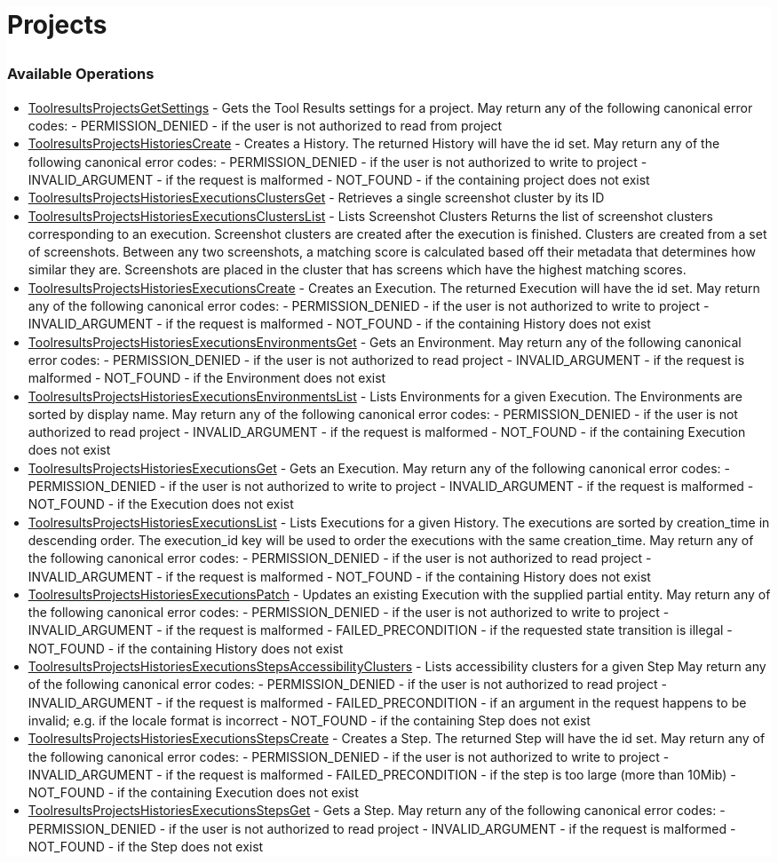 # Projects

### Available Operations

* [ToolresultsProjectsGetSettings](#toolresultsprojectsgetsettings) - Gets the Tool Results settings for a project. May return any of the following canonical error codes: - PERMISSION_DENIED - if the user is not authorized to read from project
* [ToolresultsProjectsHistoriesCreate](#toolresultsprojectshistoriescreate) - Creates a History. The returned History will have the id set. May return any of the following canonical error codes: - PERMISSION_DENIED - if the user is not authorized to write to project - INVALID_ARGUMENT - if the request is malformed - NOT_FOUND - if the containing project does not exist
* [ToolresultsProjectsHistoriesExecutionsClustersGet](#toolresultsprojectshistoriesexecutionsclustersget) - Retrieves a single screenshot cluster by its ID
* [ToolresultsProjectsHistoriesExecutionsClustersList](#toolresultsprojectshistoriesexecutionsclusterslist) - Lists Screenshot Clusters Returns the list of screenshot clusters corresponding to an execution. Screenshot clusters are created after the execution is finished. Clusters are created from a set of screenshots. Between any two screenshots, a matching score is calculated based off their metadata that determines how similar they are. Screenshots are placed in the cluster that has screens which have the highest matching scores.
* [ToolresultsProjectsHistoriesExecutionsCreate](#toolresultsprojectshistoriesexecutionscreate) - Creates an Execution. The returned Execution will have the id set. May return any of the following canonical error codes: - PERMISSION_DENIED - if the user is not authorized to write to project - INVALID_ARGUMENT - if the request is malformed - NOT_FOUND - if the containing History does not exist
* [ToolresultsProjectsHistoriesExecutionsEnvironmentsGet](#toolresultsprojectshistoriesexecutionsenvironmentsget) - Gets an Environment. May return any of the following canonical error codes: - PERMISSION_DENIED - if the user is not authorized to read project - INVALID_ARGUMENT - if the request is malformed - NOT_FOUND - if the Environment does not exist
* [ToolresultsProjectsHistoriesExecutionsEnvironmentsList](#toolresultsprojectshistoriesexecutionsenvironmentslist) - Lists Environments for a given Execution. The Environments are sorted by display name. May return any of the following canonical error codes: - PERMISSION_DENIED - if the user is not authorized to read project - INVALID_ARGUMENT - if the request is malformed - NOT_FOUND - if the containing Execution does not exist
* [ToolresultsProjectsHistoriesExecutionsGet](#toolresultsprojectshistoriesexecutionsget) - Gets an Execution. May return any of the following canonical error codes: - PERMISSION_DENIED - if the user is not authorized to write to project - INVALID_ARGUMENT - if the request is malformed - NOT_FOUND - if the Execution does not exist
* [ToolresultsProjectsHistoriesExecutionsList](#toolresultsprojectshistoriesexecutionslist) - Lists Executions for a given History. The executions are sorted by creation_time in descending order. The execution_id key will be used to order the executions with the same creation_time. May return any of the following canonical error codes: - PERMISSION_DENIED - if the user is not authorized to read project - INVALID_ARGUMENT - if the request is malformed - NOT_FOUND - if the containing History does not exist
* [ToolresultsProjectsHistoriesExecutionsPatch](#toolresultsprojectshistoriesexecutionspatch) - Updates an existing Execution with the supplied partial entity. May return any of the following canonical error codes: - PERMISSION_DENIED - if the user is not authorized to write to project - INVALID_ARGUMENT - if the request is malformed - FAILED_PRECONDITION - if the requested state transition is illegal - NOT_FOUND - if the containing History does not exist
* [ToolresultsProjectsHistoriesExecutionsStepsAccessibilityClusters](#toolresultsprojectshistoriesexecutionsstepsaccessibilityclusters) - Lists accessibility clusters for a given Step May return any of the following canonical error codes: - PERMISSION_DENIED - if the user is not authorized to read project - INVALID_ARGUMENT - if the request is malformed - FAILED_PRECONDITION - if an argument in the request happens to be invalid; e.g. if the locale format is incorrect - NOT_FOUND - if the containing Step does not exist
* [ToolresultsProjectsHistoriesExecutionsStepsCreate](#toolresultsprojectshistoriesexecutionsstepscreate) - Creates a Step. The returned Step will have the id set. May return any of the following canonical error codes: - PERMISSION_DENIED - if the user is not authorized to write to project - INVALID_ARGUMENT - if the request is malformed - FAILED_PRECONDITION - if the step is too large (more than 10Mib) - NOT_FOUND - if the containing Execution does not exist
* [ToolresultsProjectsHistoriesExecutionsStepsGet](#toolresultsprojectshistoriesexecutionsstepsget) - Gets a Step. May return any of the following canonical error codes: - PERMISSION_DENIED - if the user is not authorized to read project - INVALID_ARGUMENT - if the request is malformed - NOT_FOUND - if the Step does not exist